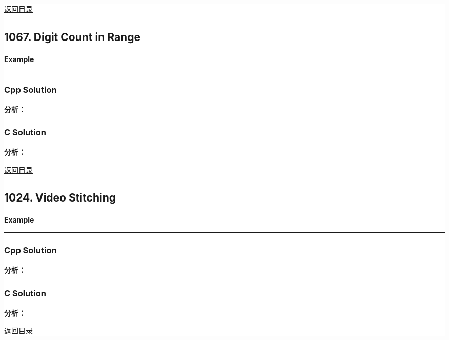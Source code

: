 ```c

```

[返回目录](#1066)

## 1067. Digit Count in Range

**Example**

```

```

---

### Cpp Solution
**分析：**

```cpp

```

### C Solution
**分析：**

```c

```

[返回目录](#1067)

## 1024. Video Stitching

**Example**

```

```

---

### Cpp Solution
**分析：**

```cpp

```

### C Solution
**分析：**

```c

```

[返回目录](#1024)

